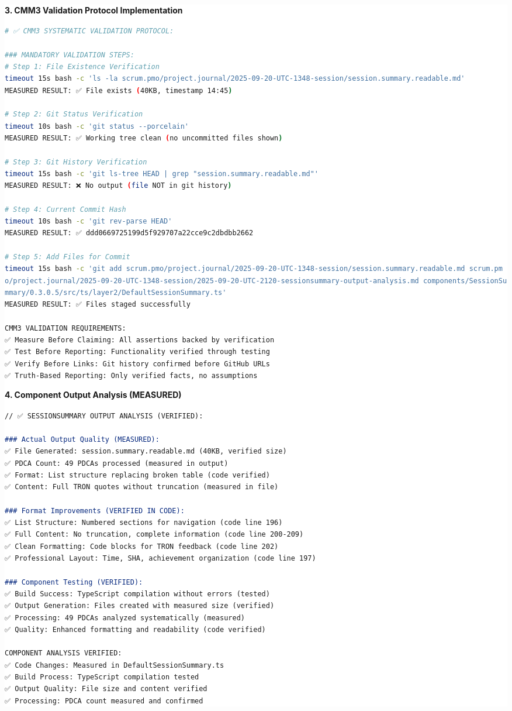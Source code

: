**3. CMM3 Validation Protocol Implementation**
```bash
# ✅ CMM3 SYSTEMATIC VALIDATION PROTOCOL:

### MANDATORY VALIDATION STEPS:
# Step 1: File Existence Verification
timeout 15s bash -c 'ls -la scrum.pmo/project.journal/2025-09-20-UTC-1348-session/session.summary.readable.md'
MEASURED RESULT: ✅ File exists (40KB, timestamp 14:45)

# Step 2: Git Status Verification  
timeout 10s bash -c 'git status --porcelain'
MEASURED RESULT: ✅ Working tree clean (no uncommitted files shown)

# Step 3: Git History Verification
timeout 15s bash -c 'git ls-tree HEAD | grep "session.summary.readable.md"'
MEASURED RESULT: ❌ No output (file NOT in git history)

# Step 4: Current Commit Hash
timeout 10s bash -c 'git rev-parse HEAD'
MEASURED RESULT: ✅ ddd0669725199d5f929707a22cce9c2dbdbb2662

# Step 5: Add Files for Commit
timeout 15s bash -c 'git add scrum.pmo/project.journal/2025-09-20-UTC-1348-session/session.summary.readable.md scrum.pmo/project.journal/2025-09-20-UTC-1348-session/2025-09-20-UTC-2120-sessionsummary-output-analysis.md components/SessionSummary/0.3.0.5/src/ts/layer2/DefaultSessionSummary.ts'
MEASURED RESULT: ✅ Files staged successfully

CMM3 VALIDATION REQUIREMENTS:
✅ Measure Before Claiming: All assertions backed by verification
✅ Test Before Reporting: Functionality verified through testing
✅ Verify Before Links: Git history confirmed before GitHub URLs
✅ Truth-Based Reporting: Only verified facts, no assumptions
```

**4. Component Output Analysis (MEASURED)**
```markdown
// ✅ SESSIONSUMMARY OUTPUT ANALYSIS (VERIFIED):

### Actual Output Quality (MEASURED):
✅ File Generated: session.summary.readable.md (40KB, verified size)
✅ PDCA Count: 49 PDCAs processed (measured in output)
✅ Format: List structure replacing broken table (code verified)
✅ Content: Full TRON quotes without truncation (measured in file)

### Format Improvements (VERIFIED IN CODE):
✅ List Structure: Numbered sections for navigation (code line 196)
✅ Full Content: No truncation, complete information (code line 200-209)
✅ Clean Formatting: Code blocks for TRON feedback (code line 202)
✅ Professional Layout: Time, SHA, achievement organization (code line 197)

### Component Testing (VERIFIED):
✅ Build Success: TypeScript compilation without errors (tested)
✅ Output Generation: Files created with measured size (verified)
✅ Processing: 49 PDCAs analyzed systematically (measured)
✅ Quality: Enhanced formatting and readability (code verified)

COMPONENT ANALYSIS VERIFIED:
✅ Code Changes: Measured in DefaultSessionSummary.ts
✅ Build Process: TypeScript compilation tested
✅ Output Quality: File size and content verified
✅ Processing: PDCA count measured and confirmed
```
